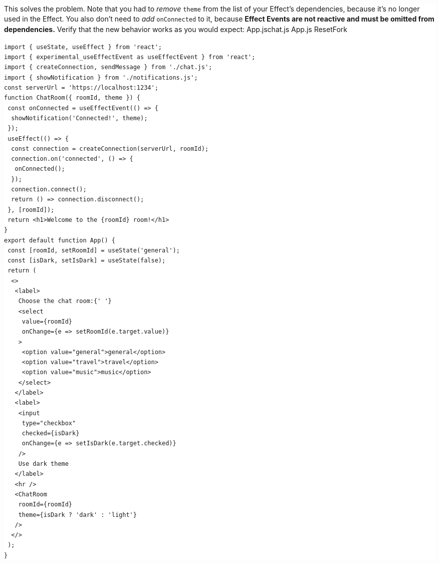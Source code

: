 ```

```

This solves the problem. Note that you had to _remove_ `theme` from the list of your Effect’s dependencies, because it’s no longer used in the Effect. You also don’t need to _add_ `onConnected` to it, because **Effect Events are not reactive and must be omitted from dependencies.**
Verify that the new behavior works as you would expect:
App.jschat.js
App.js
ResetFork
```
import { useState, useEffect } from 'react';
import { experimental_useEffectEvent as useEffectEvent } from 'react';
import { createConnection, sendMessage } from './chat.js';
import { showNotification } from './notifications.js';
const serverUrl = 'https://localhost:1234';
function ChatRoom({ roomId, theme }) {
 const onConnected = useEffectEvent(() => {
  showNotification('Connected!', theme);
 });
 useEffect(() => {
  const connection = createConnection(serverUrl, roomId);
  connection.on('connected', () => {
   onConnected();
  });
  connection.connect();
  return () => connection.disconnect();
 }, [roomId]);
 return <h1>Welcome to the {roomId} room!</h1>
}
export default function App() {
 const [roomId, setRoomId] = useState('general');
 const [isDark, setIsDark] = useState(false);
 return (
  <>
   <label>
    Choose the chat room:{' '}
    <select
     value={roomId}
     onChange={e => setRoomId(e.target.value)}
    >
     <option value="general">general</option>
     <option value="travel">travel</option>
     <option value="music">music</option>
    </select>
   </label>
   <label>
    <input
     type="checkbox"
     checked={isDark}
     onChange={e => setIsDark(e.target.checked)}
    />
    Use dark theme
   </label>
   <hr />
   <ChatRoom
    roomId={roomId}
    theme={isDark ? 'dark' : 'light'}
   />
  </>
 );
}

```